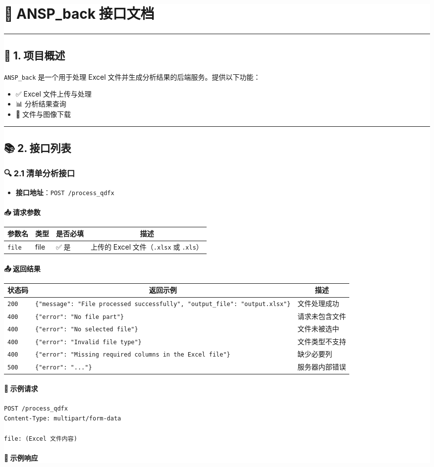 
# 📄 ANSP_back 接口文档

---

## 🧩 1. 项目概述

`ANSP_back` 是一个用于处理 Excel 文件并生成分析结果的后端服务。提供以下功能：

- ✅ Excel 文件上传与处理
- 📊 分析结果查询
- 📎 文件与图像下载

---

## 📚 2. 接口列表

### 🔍 2.1 清单分析接口

- **接口地址**：`POST /process_qdfx`

#### 📥 请求参数

| 参数名 | 类型 | 是否必填 | 描述 |
|--------|------|----------|------|
| `file` | file | ✅ 是     | 上传的 Excel 文件（`.xlsx` 或 `.xls`） |

#### 📤 返回结果

| 状态码 | 返回示例 | 描述 |
|--------|----------|------|
| `200` | `{"message": "File processed successfully", "output_file": "output.xlsx"}` | 文件处理成功 |
| `400` | `{"error": "No file part"}` | 请求未包含文件 |
| `400` | `{"error": "No selected file"}` | 文件未被选中 |
| `400` | `{"error": "Invalid file type"}` | 文件类型不支持 |
| `400` | `{"error": "Missing required columns in the Excel file"}` | 缺少必要列 |
| `500` | `{"error": "..."}` | 服务器内部错误 |

#### 📌 示例请求

```http
POST /process_qdfx
Content-Type: multipart/form-data

file: (Excel 文件内容)
```

#### 📌 示例响应
